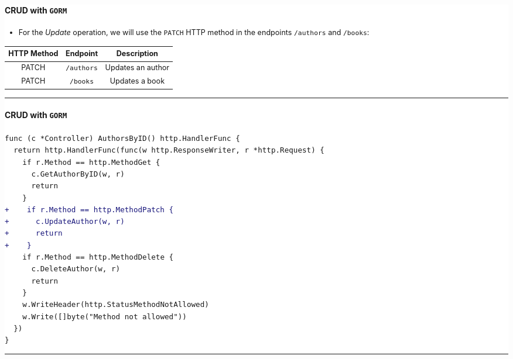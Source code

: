 
<style scoped>
li,code,td,th {
  font-size: 90%;
}
</style>

#### CRUD with `GORM`

- For the _Update_ operation, we will use the `PATCH` HTTP method in the endpoints `/authors` and `/books`:

| **HTTP Method** | **Endpoint** |  **Description**  |
| :-------------: | :----------: | :---------------: |
|      PATCH      |  `/authors`  | Updates an author |
|      PATCH      |   `/books`   |  Updates a book   |

---


<style scoped>
li,code,td,th {
  font-size: 90%;
}
</style>

#### CRUD with `GORM`

```diff
func (c *Controller) AuthorsByID() http.HandlerFunc {
  return http.HandlerFunc(func(w http.ResponseWriter, r *http.Request) {
    if r.Method == http.MethodGet {
      c.GetAuthorByID(w, r)
      return
    }
+    if r.Method == http.MethodPatch {
+      c.UpdateAuthor(w, r)
+      return
+    }
    if r.Method == http.MethodDelete {
      c.DeleteAuthor(w, r)
      return
    }
    w.WriteHeader(http.StatusMethodNotAllowed)
    w.Write([]byte("Method not allowed"))
  })
}
```

---


<style scoped>
li,code,td,th {
  font-size: 90%;
}
</style>
